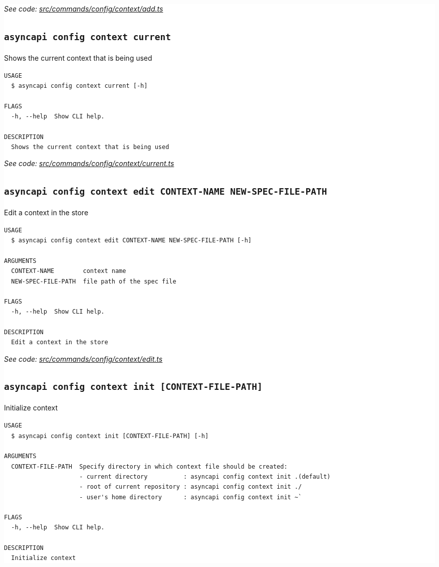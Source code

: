 _See code: [src/commands/config/context/add.ts](https://github.com/asyncapi/cli/blob/v2.16.4/src/commands/config/context/add.ts)_

## `asyncapi config context current`

Shows the current context that is being used

```
USAGE
  $ asyncapi config context current [-h]

FLAGS
  -h, --help  Show CLI help.

DESCRIPTION
  Shows the current context that is being used
```

_See code: [src/commands/config/context/current.ts](https://github.com/asyncapi/cli/blob/v2.16.4/src/commands/config/context/current.ts)_

## `asyncapi config context edit CONTEXT-NAME NEW-SPEC-FILE-PATH`

Edit a context in the store

```
USAGE
  $ asyncapi config context edit CONTEXT-NAME NEW-SPEC-FILE-PATH [-h]

ARGUMENTS
  CONTEXT-NAME        context name
  NEW-SPEC-FILE-PATH  file path of the spec file

FLAGS
  -h, --help  Show CLI help.

DESCRIPTION
  Edit a context in the store
```

_See code: [src/commands/config/context/edit.ts](https://github.com/asyncapi/cli/blob/v2.16.4/src/commands/config/context/edit.ts)_

## `asyncapi config context init [CONTEXT-FILE-PATH]`

Initialize context

```
USAGE
  $ asyncapi config context init [CONTEXT-FILE-PATH] [-h]

ARGUMENTS
  CONTEXT-FILE-PATH  Specify directory in which context file should be created:
                     - current directory          : asyncapi config context init .(default)
                     - root of current repository : asyncapi config context init ./
                     - user's home directory      : asyncapi config context init ~`

FLAGS
  -h, --help  Show CLI help.

DESCRIPTION
  Initialize context
```
